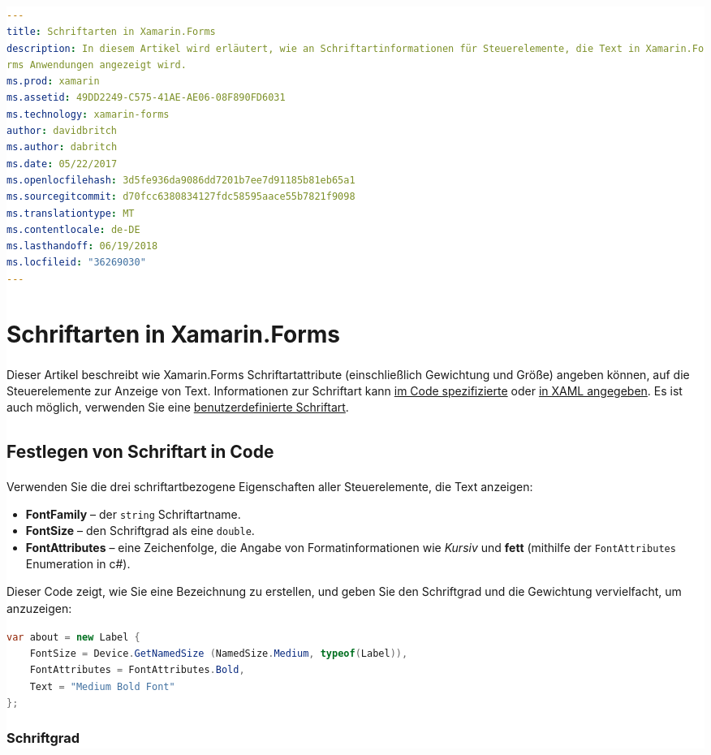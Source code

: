 ```yaml
---
title: Schriftarten in Xamarin.Forms
description: In diesem Artikel wird erläutert, wie an Schriftartinformationen für Steuerelemente, die Text in Xamarin.Forms Anwendungen angezeigt wird.
ms.prod: xamarin
ms.assetid: 49DD2249-C575-41AE-AE06-08F890FD6031
ms.technology: xamarin-forms
author: davidbritch
ms.author: dabritch
ms.date: 05/22/2017
ms.openlocfilehash: 3d5fe936da9086dd7201b7ee7d91185b81eb65a1
ms.sourcegitcommit: d70fcc6380834127fdc58595aace55b7821f9098
ms.translationtype: MT
ms.contentlocale: de-DE
ms.lasthandoff: 06/19/2018
ms.locfileid: "36269030"
---
```

# <a name="fonts-in-xamarinforms"></a>Schriftarten in Xamarin.Forms

Dieser Artikel beschreibt wie Xamarin.Forms Schriftartattribute (einschließlich Gewichtung und Größe) angeben können, auf die Steuerelemente zur Anzeige von Text. Informationen zur Schriftart kann [im Code spezifizierte](#Setting_Font_in_Code) oder [in XAML angegeben](#Setting_Font_in_Xaml).
Es ist auch möglich, verwenden Sie eine [benutzerdefinierte Schriftart](#Using_a_Custom_Font).

<a name="Setting_Font_in_Code" />

## <a name="setting-font-in-code"></a>Festlegen von Schriftart in Code

Verwenden Sie die drei schriftartbezogene Eigenschaften aller Steuerelemente, die Text anzeigen:

- **FontFamily** &ndash; der `string` Schriftartname.
- **FontSize** &ndash; den Schriftgrad als eine `double`.
- **FontAttributes** &ndash; eine Zeichenfolge, die Angabe von Formatinformationen wie *Kursiv* und **fett** (mithilfe der `FontAttributes` Enumeration in c#).

Dieser Code zeigt, wie Sie eine Bezeichnung zu erstellen, und geben Sie den Schriftgrad und die Gewichtung vervielfacht, um anzuzeigen:

```csharp
var about = new Label {
    FontSize = Device.GetNamedSize (NamedSize.Medium, typeof(Label)),
    FontAttributes = FontAttributes.Bold,
    Text = "Medium Bold Font"
};
```

<a name="FontSize" />

### <a name="font-size"></a>Schriftgrad
